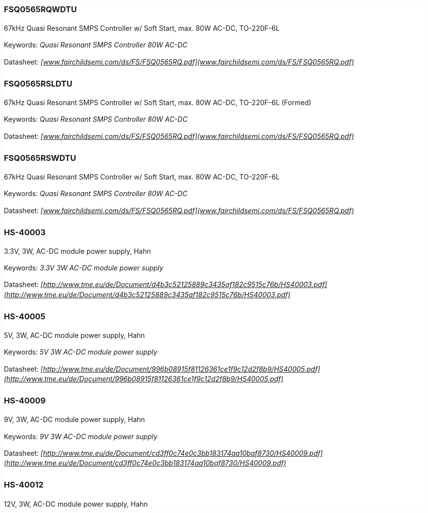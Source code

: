 ### FSQ0565RQWDTU
67kHz Quasi Resonant SMPS Controller w/ Soft Start, max. 80W AC-DC, TO-220F-6L


Keywords: *Quasi Resonant SMPS Controller 80W AC-DC*

Datasheet: *[www.fairchildsemi.com/ds/FS/FSQ0565RQ.pdf‎](www.fairchildsemi.com/ds/FS/FSQ0565RQ.pdf‎)*

### FSQ0565RSLDTU
67kHz Quasi Resonant SMPS Controller w/ Soft Start, max. 80W AC-DC, TO-220F-6L (Formed)


Keywords: *Quasi Resonant SMPS Controller 80W AC-DC*

Datasheet: *[www.fairchildsemi.com/ds/FS/FSQ0565RQ.pdf‎](www.fairchildsemi.com/ds/FS/FSQ0565RQ.pdf‎)*

### FSQ0565RSWDTU
67kHz Quasi Resonant SMPS Controller w/ Soft Start, max. 80W AC-DC, TO-220F-6L


Keywords: *Quasi Resonant SMPS Controller 80W AC-DC*

Datasheet: *[www.fairchildsemi.com/ds/FS/FSQ0565RQ.pdf‎](www.fairchildsemi.com/ds/FS/FSQ0565RQ.pdf‎)*

### HS-40003
3.3V, 3W, AC-DC module power supply, Hahn


Keywords: *3.3V 3W AC-DC module power supply*

Datasheet: *[http://www.tme.eu/de/Document/d4b3c52125889c3435af182c9515c76b/HS40003.pdf](http://www.tme.eu/de/Document/d4b3c52125889c3435af182c9515c76b/HS40003.pdf)*

### HS-40005
5V, 3W, AC-DC module power supply, Hahn


Keywords: *5V 3W AC-DC module power supply*

Datasheet: *[http://www.tme.eu/de/Document/996b08915f81126361ce1f9c12d2f8b9/HS40005.pdf](http://www.tme.eu/de/Document/996b08915f81126361ce1f9c12d2f8b9/HS40005.pdf)*

### HS-40009
9V, 3W, AC-DC module power supply, Hahn


Keywords: *9V 3W AC-DC module power supply*

Datasheet: *[http://www.tme.eu/de/Document/cd3ff0c74e0c3bb183174aa10baf8730/HS40009.pdf](http://www.tme.eu/de/Document/cd3ff0c74e0c3bb183174aa10baf8730/HS40009.pdf)*

### HS-40012
12V, 3W, AC-DC module power supply, Hahn
